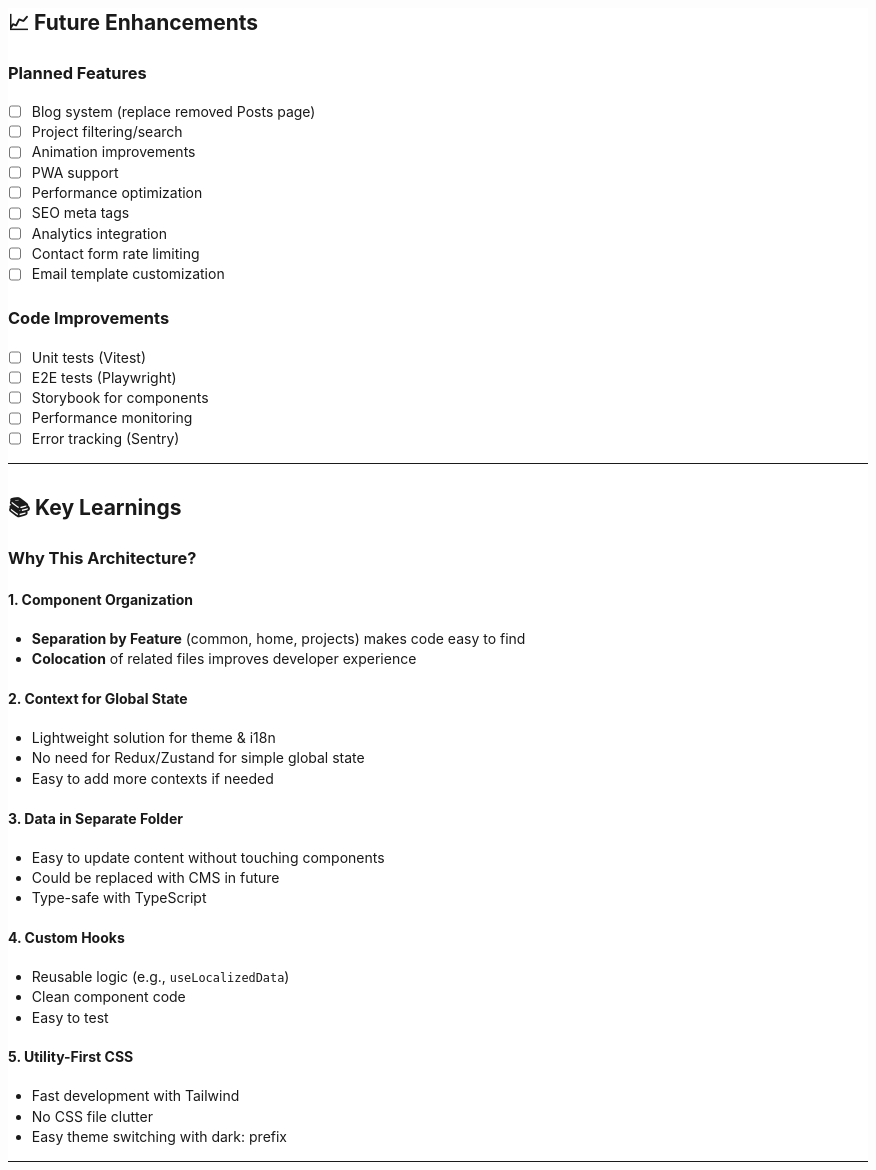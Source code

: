 
## 📈 Future Enhancements

### Planned Features
- [ ] Blog system (replace removed Posts page)
- [ ] Project filtering/search
- [ ] Animation improvements
- [ ] PWA support
- [ ] Performance optimization
- [ ] SEO meta tags
- [ ] Analytics integration
- [ ] Contact form rate limiting
- [ ] Email template customization

### Code Improvements
- [ ] Unit tests (Vitest)
- [ ] E2E tests (Playwright)
- [ ] Storybook for components
- [ ] Performance monitoring
- [ ] Error tracking (Sentry)

---

## 📚 Key Learnings

### Why This Architecture?

#### 1. **Component Organization**
- **Separation by Feature** (common, home, projects) makes code easy to find
- **Colocation** of related files improves developer experience

#### 2. **Context for Global State**
- Lightweight solution for theme & i18n
- No need for Redux/Zustand for simple global state
- Easy to add more contexts if needed

#### 3. **Data in Separate Folder**
- Easy to update content without touching components
- Could be replaced with CMS in future
- Type-safe with TypeScript

#### 4. **Custom Hooks**
- Reusable logic (e.g., `useLocalizedData`)
- Clean component code
- Easy to test

#### 5. **Utility-First CSS**
- Fast development with Tailwind
- No CSS file clutter
- Easy theme switching with dark: prefix

---